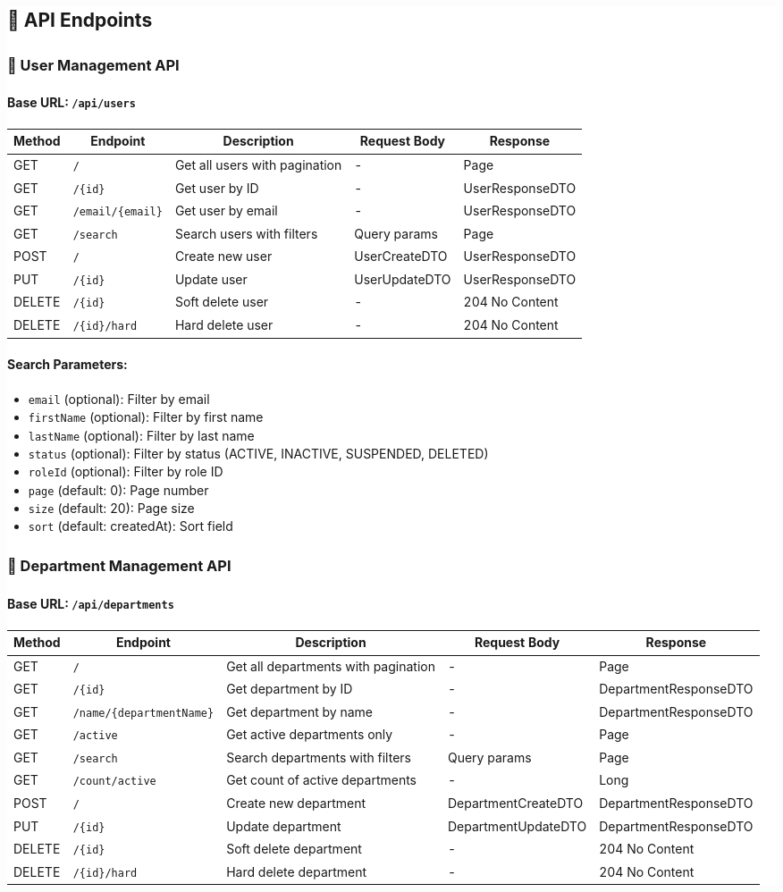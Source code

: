 ## 📡 API Endpoints

### 👥 User Management API

#### Base URL: `/api/users`

| Method | Endpoint | Description | Request Body | Response |
|--------|----------|-------------|--------------|----------|
| GET | `/` | Get all users with pagination | - | Page<UserResponseDTO> |
| GET | `/{id}` | Get user by ID | - | UserResponseDTO |
| GET | `/email/{email}` | Get user by email | - | UserResponseDTO |
| GET | `/search` | Search users with filters | Query params | Page<UserResponseDTO> |
| POST | `/` | Create new user | UserCreateDTO | UserResponseDTO |
| PUT | `/{id}` | Update user | UserUpdateDTO | UserResponseDTO |
| DELETE | `/{id}` | Soft delete user | - | 204 No Content |
| DELETE | `/{id}/hard` | Hard delete user | - | 204 No Content |

#### Search Parameters:
- `email` (optional): Filter by email
- `firstName` (optional): Filter by first name
- `lastName` (optional): Filter by last name
- `status` (optional): Filter by status (ACTIVE, INACTIVE, SUSPENDED, DELETED)
- `roleId` (optional): Filter by role ID
- `page` (default: 0): Page number
- `size` (default: 20): Page size
- `sort` (default: createdAt): Sort field

### 🏢 Department Management API

#### Base URL: `/api/departments`

| Method | Endpoint | Description | Request Body | Response |
|--------|----------|-------------|--------------|----------|
| GET | `/` | Get all departments with pagination | - | Page<DepartmentResponseDTO> |
| GET | `/{id}` | Get department by ID | - | DepartmentResponseDTO |
| GET | `/name/{departmentName}` | Get department by name | - | DepartmentResponseDTO |
| GET | `/active` | Get active departments only | - | Page<DepartmentResponseDTO> |
| GET | `/search` | Search departments with filters | Query params | Page<DepartmentResponseDTO> |
| GET | `/count/active` | Get count of active departments | - | Long |
| POST | `/` | Create new department | DepartmentCreateDTO | DepartmentResponseDTO |
| PUT | `/{id}` | Update department | DepartmentUpdateDTO | DepartmentResponseDTO |
| DELETE | `/{id}` | Soft delete department | - | 204 No Content |
| DELETE | `/{id}/hard` | Hard delete department | - | 204 No Content |
